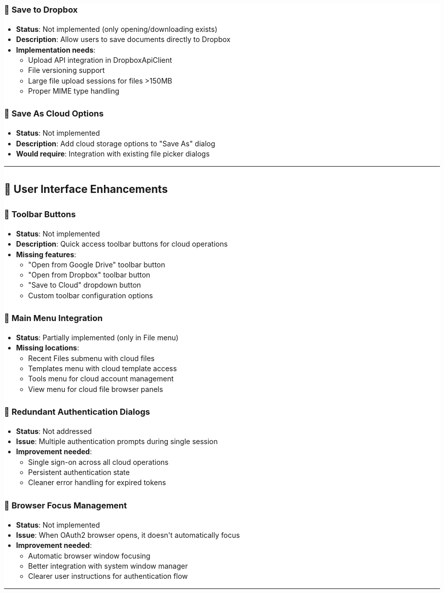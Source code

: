 ### 🔄 **Save to Dropbox**
- **Status**: Not implemented (only opening/downloading exists)
- **Description**: Allow users to save documents directly to Dropbox
- **Implementation needs**:
  - Upload API integration in DropboxApiClient
  - File versioning support
  - Large file upload sessions for files >150MB
  - Proper MIME type handling

### 🔄 **Save As Cloud Options**
- **Status**: Not implemented
- **Description**: Add cloud storage options to "Save As" dialog
- **Would require**: Integration with existing file picker dialogs

---

## 🎯 **User Interface Enhancements**

### 🔄 **Toolbar Buttons**
- **Status**: Not implemented
- **Description**: Quick access toolbar buttons for cloud operations
- **Missing features**:
  - "Open from Google Drive" toolbar button
  - "Open from Dropbox" toolbar button  
  - "Save to Cloud" dropdown button
  - Custom toolbar configuration options

### 🔄 **Main Menu Integration**
- **Status**: Partially implemented (only in File menu)
- **Missing locations**:
  - Recent Files submenu with cloud files
  - Templates menu with cloud template access
  - Tools menu for cloud account management
  - View menu for cloud file browser panels

### 🔄 **Redundant Authentication Dialogs**
- **Status**: Not addressed
- **Issue**: Multiple authentication prompts during single session
- **Improvement needed**: 
  - Single sign-on across all cloud operations
  - Persistent authentication state
  - Cleaner error handling for expired tokens

### 🔄 **Browser Focus Management**
- **Status**: Not implemented
- **Issue**: When OAuth2 browser opens, it doesn't automatically focus
- **Improvement needed**:
  - Automatic browser window focusing
  - Better integration with system window manager
  - Clearer user instructions for authentication flow

---